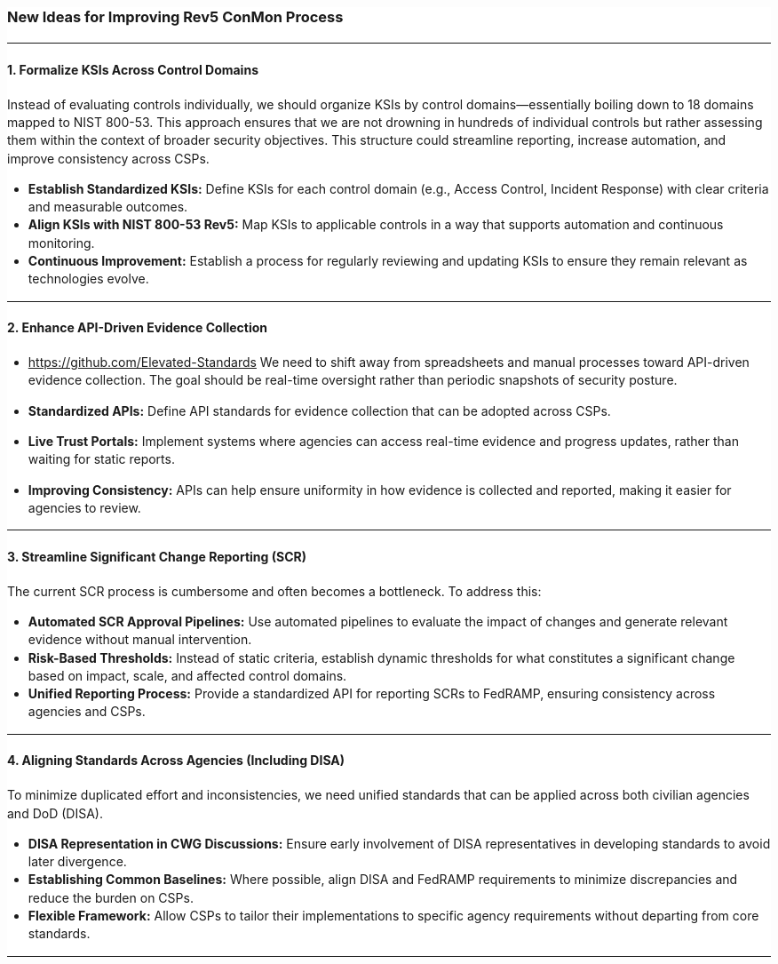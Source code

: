 ### **New Ideas for Improving Rev5 ConMon Process**


---

#### **1. Formalize KSIs Across Control Domains**  
Instead of evaluating controls individually, we should organize KSIs by control domains—essentially boiling down to 18 domains mapped to NIST 800-53. This approach ensures that we are not drowning in hundreds of individual controls but rather assessing them within the context of broader security objectives. This structure could streamline reporting, increase automation, and improve consistency across CSPs.  

- **Establish Standardized KSIs:** Define KSIs for each control domain (e.g., Access Control, Incident Response) with clear criteria and measurable outcomes.  
- **Align KSIs with NIST 800-53 Rev5:** Map KSIs to applicable controls in a way that supports automation and continuous monitoring.  
- **Continuous Improvement:** Establish a process for regularly reviewing and updating KSIs to ensure they remain relevant as technologies evolve.  

---

#### **2. Enhance API-Driven Evidence Collection**  
- https://github.com/Elevated-Standards
We need to shift away from spreadsheets and manual processes toward API-driven evidence collection. The goal should be real-time oversight rather than periodic snapshots of security posture.  

- **Standardized APIs:** Define API standards for evidence collection that can be adopted across CSPs.  
- **Live Trust Portals:** Implement systems where agencies can access real-time evidence and progress updates, rather than waiting for static reports.  
- **Improving Consistency:** APIs can help ensure uniformity in how evidence is collected and reported, making it easier for agencies to review.  

---

#### **3. Streamline Significant Change Reporting (SCR)**  
The current SCR process is cumbersome and often becomes a bottleneck. To address this:  

- **Automated SCR Approval Pipelines:** Use automated pipelines to evaluate the impact of changes and generate relevant evidence without manual intervention.  
- **Risk-Based Thresholds:** Instead of static criteria, establish dynamic thresholds for what constitutes a significant change based on impact, scale, and affected control domains.  
- **Unified Reporting Process:** Provide a standardized API for reporting SCRs to FedRAMP, ensuring consistency across agencies and CSPs.  

---

#### **4. Aligning Standards Across Agencies (Including DISA)**  
To minimize duplicated effort and inconsistencies, we need unified standards that can be applied across both civilian agencies and DoD (DISA).  

- **DISA Representation in CWG Discussions:** Ensure early involvement of DISA representatives in developing standards to avoid later divergence.  
- **Establishing Common Baselines:** Where possible, align DISA and FedRAMP requirements to minimize discrepancies and reduce the burden on CSPs.  
- **Flexible Framework:** Allow CSPs to tailor their implementations to specific agency requirements without departing from core standards.  

---